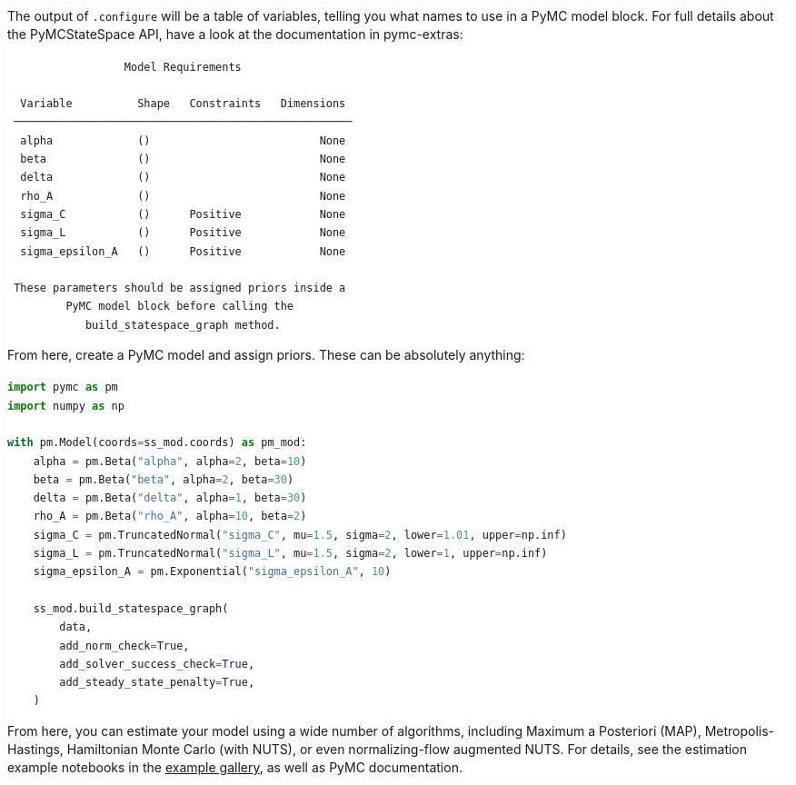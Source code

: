 The output of `.configure` will be a table of variables, telling you what names to use in a PyMC model block. For full details about the PyMCStateSpace API, have a look at the documentation in pymc-extras:

```
                  Model Requirements

  Variable          Shape   Constraints   Dimensions
 ────────────────────────────────────────────────────
  alpha             ()                          None
  beta              ()                          None
  delta             ()                          None
  rho_A             ()                          None
  sigma_C           ()      Positive            None
  sigma_L           ()      Positive            None
  sigma_epsilon_A   ()      Positive            None

 These parameters should be assigned priors inside a
         PyMC model block before calling the
            build_statespace_graph method.
```

From here, create a PyMC model and assign priors. These can be absolutely anything:

```python
import pymc as pm
import numpy as np

with pm.Model(coords=ss_mod.coords) as pm_mod:
    alpha = pm.Beta("alpha", alpha=2, beta=10)
    beta = pm.Beta("beta", alpha=2, beta=30)
    delta = pm.Beta("delta", alpha=1, beta=30)
    rho_A = pm.Beta("rho_A", alpha=10, beta=2)
    sigma_C = pm.TruncatedNormal("sigma_C", mu=1.5, sigma=2, lower=1.01, upper=np.inf)
    sigma_L = pm.TruncatedNormal("sigma_L", mu=1.5, sigma=2, lower=1, upper=np.inf)
    sigma_epsilon_A = pm.Exponential("sigma_epsilon_A", 10)

    ss_mod.build_statespace_graph(
        data,
        add_norm_check=True,
        add_solver_success_check=True,
        add_steady_state_penalty=True,
    )
```

From here, you can estimate your model using a wide number of algorithms, including Maximum a Posteriori (MAP), Metropolis-Hastings, Hamiltonian Monte Carlo (with NUTS), or even normalizing-flow augmented NUTS. For details, see the estimation example notebooks in the [example gallery](https://geconpy.readthedocs.io/en/latest/examples/gallery.html), as well as PyMC documentation.
